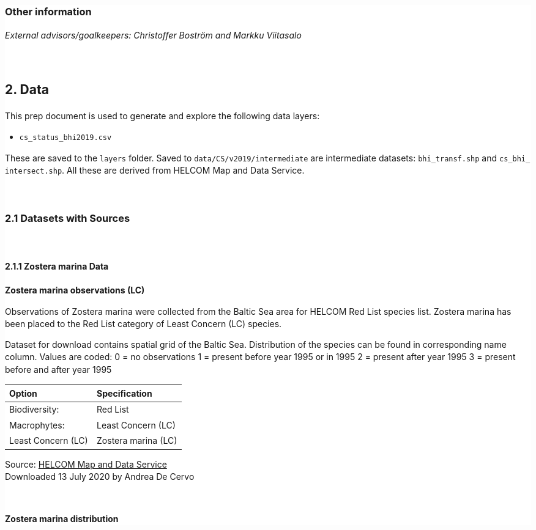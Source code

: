 ### Other information

*External advisors/goalkeepers: Christoffer Boström and Markku
Viitasalo*

<br/>

## 2\. Data

This prep document is used to generate and explore the following data
layers:

  - `cs_status_bhi2019.csv`

These are saved to the `layers` folder. Saved to
`data/CS/v2019/intermediate` are intermediate datasets: `bhi_transf.shp`
and `cs_bhi_intersect.shp`. All these are derived from HELCOM Map and
Data Service.

<br>

### 2.1 Datasets with Sources

<br/>

#### 2.1.1 Zostera marina Data

**Zostera marina observations (LC)**

Observations of Zostera marina were collected from the Baltic Sea area
for HELCOM Red List species list. Zostera marina has been placed to the
Red List category of Least Concern (LC) species.

Dataset for download contains spatial grid of the Baltic Sea.
Distribution of the species can be found in corresponding name column.
Values are coded: 0 = no observations 1 = present before year 1995 or in
1995 2 = present after year 1995 3 = present before and after year 1995



| Option             | Specification       |
| :----------------- | :------------------ |
| Biodiversity:      | Red List            |
| Macrophytes:       | Least Concern (LC)  |
| Least Concern (LC) | Zostera marina (LC) |

Source: [HELCOM Map and Data
Service](http://metadata.helcom.fi/geonetwork/srv/eng/catalog.search#/metadata/dd90a6aa-1d65-4158-a2e7-7ca3ee87d615)
<br/> Downloaded 13 July 2020 by Andrea De Cervo

<br/>

**Zostera marina distribution**
